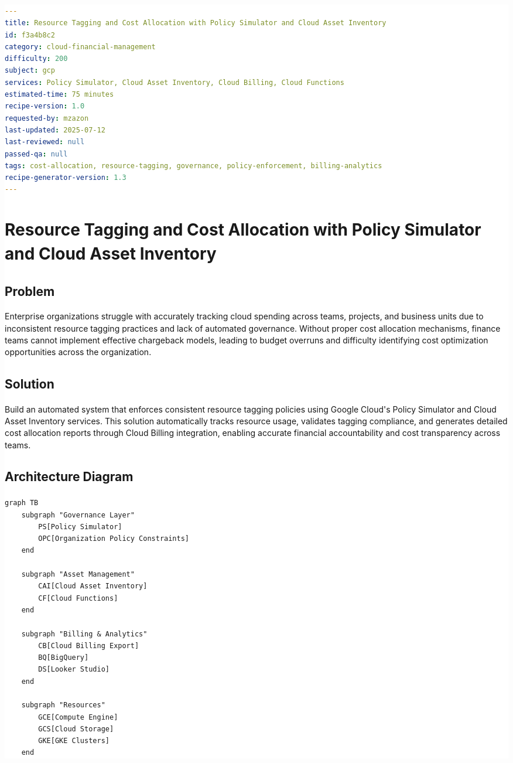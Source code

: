 ```yaml
---
title: Resource Tagging and Cost Allocation with Policy Simulator and Cloud Asset Inventory
id: f3a4b8c2
category: cloud-financial-management
difficulty: 200
subject: gcp
services: Policy Simulator, Cloud Asset Inventory, Cloud Billing, Cloud Functions
estimated-time: 75 minutes
recipe-version: 1.0
requested-by: mzazon
last-updated: 2025-07-12
last-reviewed: null
passed-qa: null
tags: cost-allocation, resource-tagging, governance, policy-enforcement, billing-analytics
recipe-generator-version: 1.3
---
```


# Resource Tagging and Cost Allocation with Policy Simulator and Cloud Asset Inventory

## Problem

Enterprise organizations struggle with accurately tracking cloud spending across teams, projects, and business units due to inconsistent resource tagging practices and lack of automated governance. Without proper cost allocation mechanisms, finance teams cannot implement effective chargeback models, leading to budget overruns and difficulty identifying cost optimization opportunities across the organization.

## Solution

Build an automated system that enforces consistent resource tagging policies using Google Cloud's Policy Simulator and Cloud Asset Inventory services. This solution automatically tracks resource usage, validates tagging compliance, and generates detailed cost allocation reports through Cloud Billing integration, enabling accurate financial accountability and cost transparency across teams.

## Architecture Diagram

```mermaid
graph TB
    subgraph "Governance Layer"
        PS[Policy Simulator]
        OPC[Organization Policy Constraints]
    end
    
    subgraph "Asset Management"
        CAI[Cloud Asset Inventory]
        CF[Cloud Functions]
    end
    
    subgraph "Billing & Analytics"
        CB[Cloud Billing Export]
        BQ[BigQuery]
        DS[Looker Studio]
    end
    
    subgraph "Resources"
        GCE[Compute Engine]
        GCS[Cloud Storage]
        GKE[GKE Clusters]
    end
```